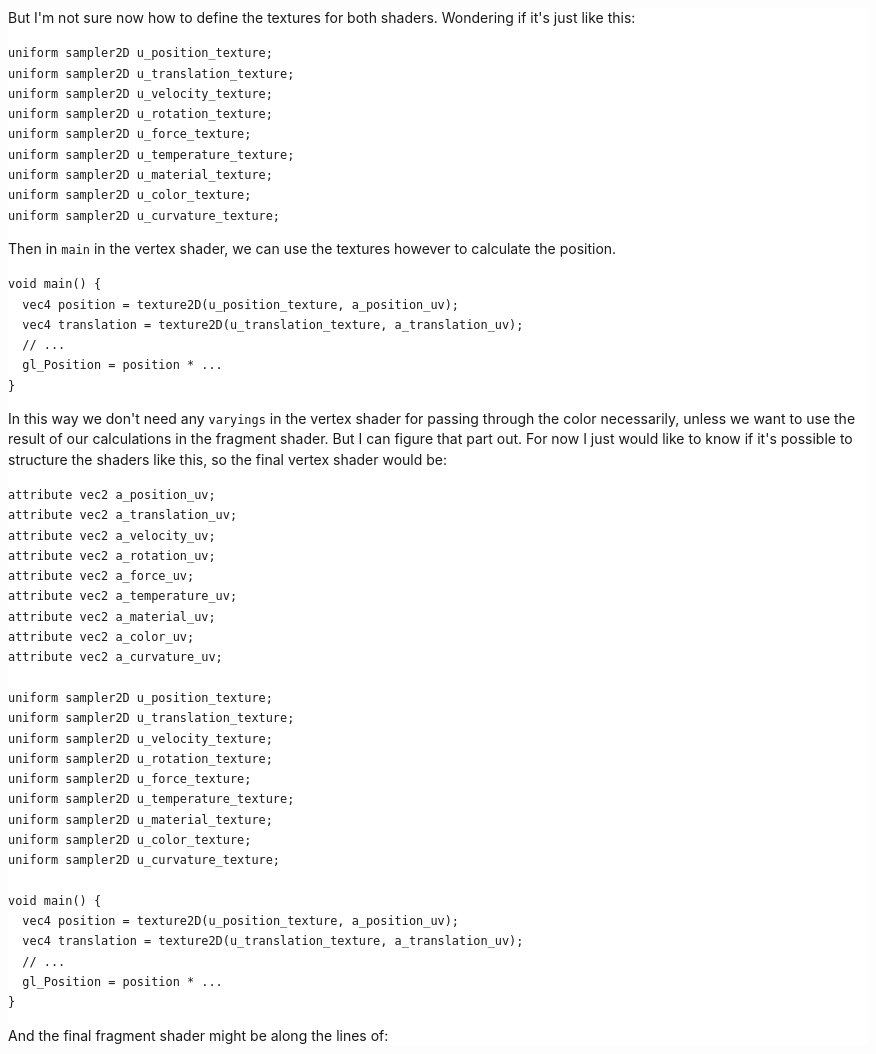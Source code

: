 But I'm not sure now how to define the textures for both shaders. Wondering if it's just like this:

    uniform sampler2D u_position_texture;
    uniform sampler2D u_translation_texture;
    uniform sampler2D u_velocity_texture;
    uniform sampler2D u_rotation_texture;
    uniform sampler2D u_force_texture;
    uniform sampler2D u_temperature_texture;
    uniform sampler2D u_material_texture;
    uniform sampler2D u_color_texture;
    uniform sampler2D u_curvature_texture;

Then in `main` in the vertex shader, we can use the textures however to calculate the position.

    void main() {
      vec4 position = texture2D(u_position_texture, a_position_uv);
      vec4 translation = texture2D(u_translation_texture, a_translation_uv);
      // ...
      gl_Position = position * ...
    }

In this way we don't need any `varyings` in the vertex shader for passing through the color necessarily, unless we want to use the result of our calculations in the fragment shader. But I can figure that part out. For now I just would like to know if it's possible to structure the shaders like this, so the final vertex shader would be:

    attribute vec2 a_position_uv;
    attribute vec2 a_translation_uv;
    attribute vec2 a_velocity_uv;
    attribute vec2 a_rotation_uv;
    attribute vec2 a_force_uv;
    attribute vec2 a_temperature_uv;
    attribute vec2 a_material_uv;
    attribute vec2 a_color_uv;
    attribute vec2 a_curvature_uv;

    uniform sampler2D u_position_texture;
    uniform sampler2D u_translation_texture;
    uniform sampler2D u_velocity_texture;
    uniform sampler2D u_rotation_texture;
    uniform sampler2D u_force_texture;
    uniform sampler2D u_temperature_texture;
    uniform sampler2D u_material_texture;
    uniform sampler2D u_color_texture;
    uniform sampler2D u_curvature_texture;

    void main() {
      vec4 position = texture2D(u_position_texture, a_position_uv);
      vec4 translation = texture2D(u_translation_texture, a_translation_uv);
      // ...
      gl_Position = position * ...
    }

And the final fragment shader might be along the lines of:
